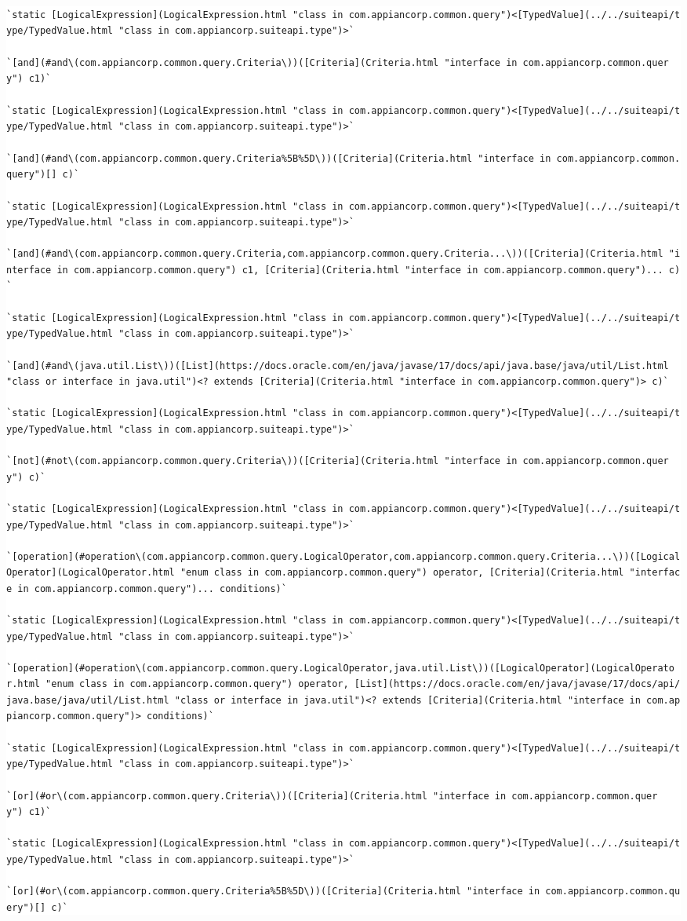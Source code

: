     `static [LogicalExpression](LogicalExpression.html "class in com.appiancorp.common.query")<[TypedValue](../../suiteapi/type/TypedValue.html "class in com.appiancorp.suiteapi.type")>`

    `[and](#and\(com.appiancorp.common.query.Criteria\))([Criteria](Criteria.html "interface in com.appiancorp.common.query") c1)`

    `static [LogicalExpression](LogicalExpression.html "class in com.appiancorp.common.query")<[TypedValue](../../suiteapi/type/TypedValue.html "class in com.appiancorp.suiteapi.type")>`

    `[and](#and\(com.appiancorp.common.query.Criteria%5B%5D\))([Criteria](Criteria.html "interface in com.appiancorp.common.query")[] c)`

    `static [LogicalExpression](LogicalExpression.html "class in com.appiancorp.common.query")<[TypedValue](../../suiteapi/type/TypedValue.html "class in com.appiancorp.suiteapi.type")>`

    `[and](#and\(com.appiancorp.common.query.Criteria,com.appiancorp.common.query.Criteria...\))([Criteria](Criteria.html "interface in com.appiancorp.common.query") c1, [Criteria](Criteria.html "interface in com.appiancorp.common.query")... c)`

    `static [LogicalExpression](LogicalExpression.html "class in com.appiancorp.common.query")<[TypedValue](../../suiteapi/type/TypedValue.html "class in com.appiancorp.suiteapi.type")>`

    `[and](#and\(java.util.List\))([List](https://docs.oracle.com/en/java/javase/17/docs/api/java.base/java/util/List.html "class or interface in java.util")<? extends [Criteria](Criteria.html "interface in com.appiancorp.common.query")> c)`

    `static [LogicalExpression](LogicalExpression.html "class in com.appiancorp.common.query")<[TypedValue](../../suiteapi/type/TypedValue.html "class in com.appiancorp.suiteapi.type")>`

    `[not](#not\(com.appiancorp.common.query.Criteria\))([Criteria](Criteria.html "interface in com.appiancorp.common.query") c)`

    `static [LogicalExpression](LogicalExpression.html "class in com.appiancorp.common.query")<[TypedValue](../../suiteapi/type/TypedValue.html "class in com.appiancorp.suiteapi.type")>`

    `[operation](#operation\(com.appiancorp.common.query.LogicalOperator,com.appiancorp.common.query.Criteria...\))([LogicalOperator](LogicalOperator.html "enum class in com.appiancorp.common.query") operator, [Criteria](Criteria.html "interface in com.appiancorp.common.query")... conditions)`

    `static [LogicalExpression](LogicalExpression.html "class in com.appiancorp.common.query")<[TypedValue](../../suiteapi/type/TypedValue.html "class in com.appiancorp.suiteapi.type")>`

    `[operation](#operation\(com.appiancorp.common.query.LogicalOperator,java.util.List\))([LogicalOperator](LogicalOperator.html "enum class in com.appiancorp.common.query") operator, [List](https://docs.oracle.com/en/java/javase/17/docs/api/java.base/java/util/List.html "class or interface in java.util")<? extends [Criteria](Criteria.html "interface in com.appiancorp.common.query")> conditions)`

    `static [LogicalExpression](LogicalExpression.html "class in com.appiancorp.common.query")<[TypedValue](../../suiteapi/type/TypedValue.html "class in com.appiancorp.suiteapi.type")>`

    `[or](#or\(com.appiancorp.common.query.Criteria\))([Criteria](Criteria.html "interface in com.appiancorp.common.query") c1)`

    `static [LogicalExpression](LogicalExpression.html "class in com.appiancorp.common.query")<[TypedValue](../../suiteapi/type/TypedValue.html "class in com.appiancorp.suiteapi.type")>`

    `[or](#or\(com.appiancorp.common.query.Criteria%5B%5D\))([Criteria](Criteria.html "interface in com.appiancorp.common.query")[] c)`
